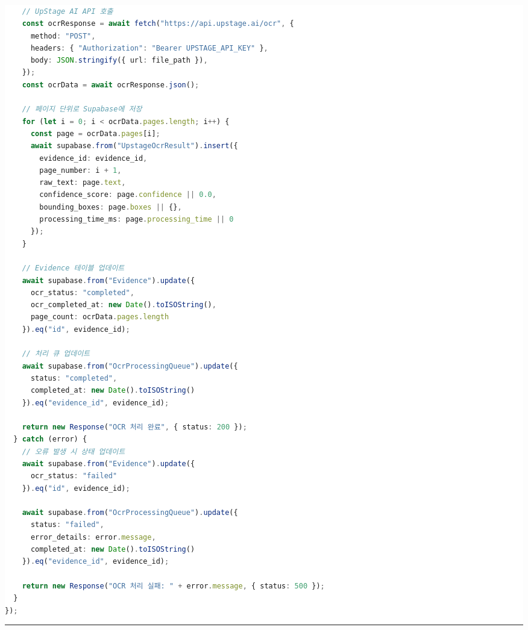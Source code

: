   ```typescript
      // UpStage AI API 호출
      const ocrResponse = await fetch("https://api.upstage.ai/ocr", {
        method: "POST",
        headers: { "Authorization": "Bearer UPSTAGE_API_KEY" },
        body: JSON.stringify({ url: file_path }),
      });
      const ocrData = await ocrResponse.json();

      // 페이지 단위로 Supabase에 저장
      for (let i = 0; i < ocrData.pages.length; i++) {
        const page = ocrData.pages[i];
        await supabase.from("UpstageOcrResult").insert({
          evidence_id: evidence_id,
          page_number: i + 1,
          raw_text: page.text,
          confidence_score: page.confidence || 0.0,
          bounding_boxes: page.boxes || {},
          processing_time_ms: page.processing_time || 0
        });
      }

      // Evidence 테이블 업데이트
      await supabase.from("Evidence").update({
        ocr_status: "completed",
        ocr_completed_at: new Date().toISOString(),
        page_count: ocrData.pages.length
      }).eq("id", evidence_id);

      // 처리 큐 업데이트
      await supabase.from("OcrProcessingQueue").update({
        status: "completed",
        completed_at: new Date().toISOString()
      }).eq("evidence_id", evidence_id);

      return new Response("OCR 처리 완료", { status: 200 });
    } catch (error) {
      // 오류 발생 시 상태 업데이트
      await supabase.from("Evidence").update({
        ocr_status: "failed"
      }).eq("id", evidence_id);

      await supabase.from("OcrProcessingQueue").update({
        status: "failed",
        error_details: error.message,
        completed_at: new Date().toISOString()
      }).eq("evidence_id", evidence_id);

      return new Response("OCR 처리 실패: " + error.message, { status: 500 });
    }
  });
  ```

---
